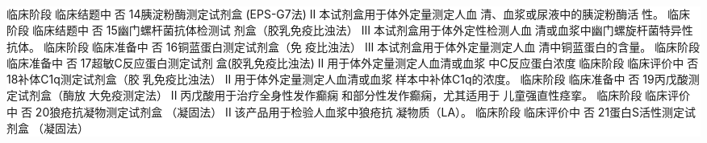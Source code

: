 临床阶段
临床结题中
否
14胰淀粉酶测定试剂盒
(EPS-G7法)
Ⅱ
本试剂盒用于体外定量测定人血
清、血浆或尿液中的胰淀粉酶活
性。
临床阶段
临床结题中
否
15幽门螺杆菌抗体检测试
剂盒（胶乳免疫比浊法）
Ⅲ
本试剂盒用于体外定性检测人血
清或血浆中幽门螺旋杆菌特异性
抗体。
临床阶段
临床准备中
否
16铜蓝蛋白测定试剂盒（免
疫比浊法）
Ⅲ
本试剂盒用于体外定量测定人血
清中铜蓝蛋白的含量。
临床阶段
临床准备中
否
17超敏C反应蛋白测定试剂
盒(胶乳免疫比浊法)
II
用于体外定量测定人血清或血浆
中C反应蛋白浓度
临床阶段
临床评价中
否
18补体C1q测定试剂盒（胶
乳免疫比浊法）
II
用于体外定量测定人血清或血浆
样本中补体C1q的浓度。
临床阶段
临床准备中
否
19丙戊酸测定试剂盒（酶放
大免疫测定法）
II
丙戊酸用于治疗全身性发作癫痫
和部分性发作癫痫，尤其适用于
儿童强直性痉挛。
临床阶段
临床评价中
否
20狼疮抗凝物测定试剂盒
（凝固法）
II
该产品用于检验人血浆中狼疮抗
凝物质（LA）。
临床阶段
临床评价中
否
21蛋白S活性测定试剂盒
（凝固法）